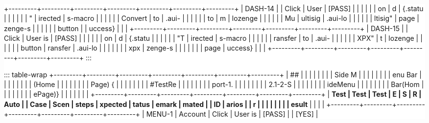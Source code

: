 +---------+---------+---------+---------+---------+---------+---------+
| DASH-14 |         | Click   | User    | [PASS]  |         |         |
|         |         | on      | d       | {.statu |         |         |
|         |         | "       | irected | s-macro |         |         |
|         |         | Convert | to      | .aui-   |         |         |
|         |         | to      | m       | lozenge |         |         |
|         |         | Mu      | ultisig | .aui-lo |         |         |
|         |         | ltisig" | page    | zenge-s |         |         |
|         |         | button  |         | uccess} |         |         |
+---------+---------+---------+---------+---------+---------+---------+
| DASH-15 |         | Click   | User is | [PASS]  |         |         |
|         |         | on      | d       | {.statu |         |         |
|         |         | "T      | irected | s-macro |         |         |
|         |         | ransfer | to      | .aui-   |         |         |
|         |         | XPX"    | t       | lozenge |         |         |
|         |         | button  | ransfer | .aui-lo |         |         |
|         |         |         | xpx     | zenge-s |         |         |
|         |         |         | page    | uccess} |         |         |
+---------+---------+---------+---------+---------+---------+---------+
:::

::: table-wrap
+---------+---------+---------+---------+---------+---------+---------+
| ##      |         |         |         |         |         |         |
|  Side M |         |         |         |         |         |         |
| enu Bar |         |         |         |         |         |         |
|  (Home  |         |         |         |         |         |         |
| Page) { |         |         |         |         |         |         |
| #TestRe |         |         |         |         |         |         |
| port-1. |         |         |         |         |         |         |
| 2.1-2-S |         |         |         |         |         |         |
| ideMenu |         |         |         |         |         |         |
| Bar(Hom |         |         |         |         |         |         |
| ePage)} |         |         |         |         |         |         |
+---------+---------+---------+---------+---------+---------+---------+
| **Test  | **Test  | **Test  | **E     | **S     | **R     | **Auto  |
| Case    | Scen    | steps** | xpected | tatus** | emark** | mated** |
| ID**    | arios** |         | r       |         |         |         |
|         |         |         | esult** |         |         |         |
+---------+---------+---------+---------+---------+---------+---------+
| MENU-1  | Account | Click   | User is | [PASS]  |         | [YES]   |